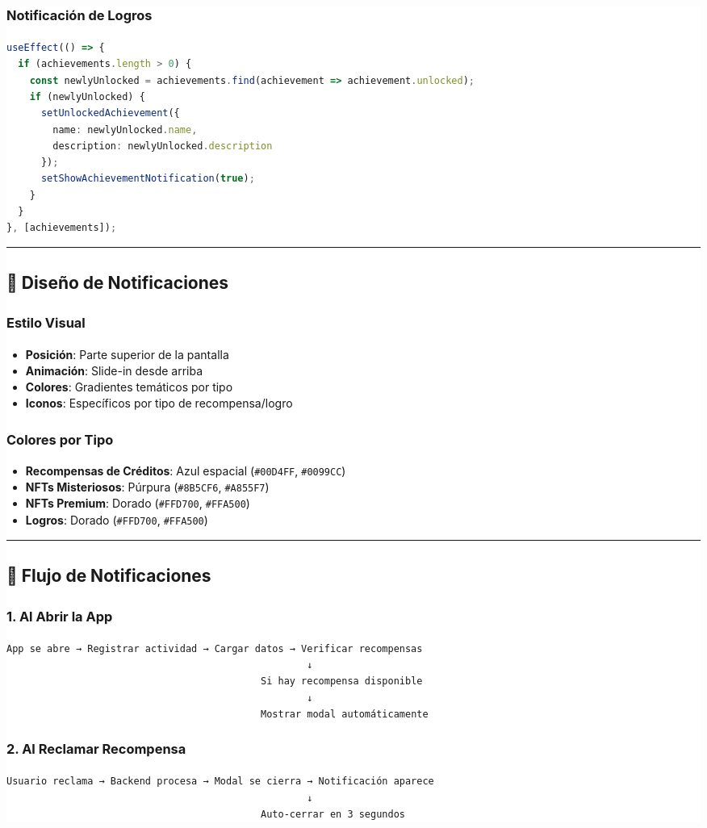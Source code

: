 ### **Notificación de Logros**
```typescript
useEffect(() => {
  if (achievements.length > 0) {
    const newlyUnlocked = achievements.find(achievement => achievement.unlocked);
    if (newlyUnlocked) {
      setUnlockedAchievement({
        name: newlyUnlocked.name,
        description: newlyUnlocked.description
      });
      setShowAchievementNotification(true);
    }
  }
}, [achievements]);
```

---

## 🎨 **Diseño de Notificaciones**

### **Estilo Visual**
- **Posición**: Parte superior de la pantalla
- **Animación**: Slide-in desde arriba
- **Colores**: Gradientes temáticos por tipo
- **Iconos**: Específicos por tipo de recompensa/logro

### **Colores por Tipo**
- **Recompensas de Créditos**: Azul espacial (`#00D4FF`, `#0099CC`)
- **NFTs Misteriosos**: Púrpura (`#8B5CF6`, `#A855F7`)
- **NFTs Premium**: Dorado (`#FFD700`, `#FFA500`)
- **Logros**: Dorado (`#FFD700`, `#FFA500`)

---

## 🔄 **Flujo de Notificaciones**

### **1. Al Abrir la App**
```
App se abre → Registrar actividad → Cargar datos → Verificar recompensas
                                                    ↓
                                            Si hay recompensa disponible
                                                    ↓
                                            Mostrar modal automáticamente
```

### **2. Al Reclamar Recompensa**
```
Usuario reclama → Backend procesa → Modal se cierra → Notificación aparece
                                                    ↓
                                            Auto-cerrar en 3 segundos
```
